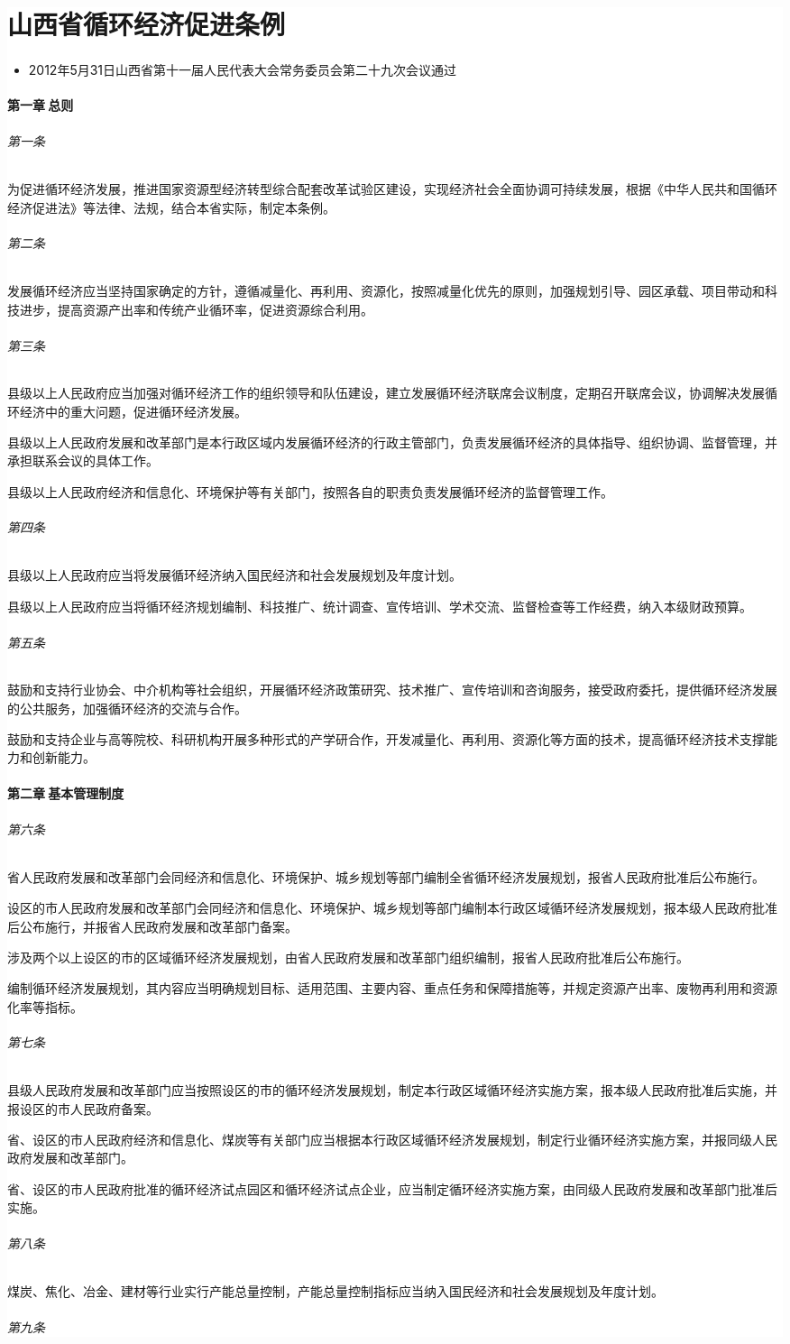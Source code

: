 # 山西省循环经济促进条例

- 2012年5月31日山西省第十一届人民代表大会常务委员会第二十九次会议通过



#### 第一章 总则

###### 第一条

为促进循环经济发展，推进国家资源型经济转型综合配套改革试验区建设，实现经济社会全面协调可持续发展，根据《中华人民共和国循环经济促进法》等法律、法规，结合本省实际，制定本条例。

###### 第二条

发展循环经济应当坚持国家确定的方针，遵循减量化、再利用、资源化，按照减量化优先的原则，加强规划引导、园区承载、项目带动和科技进步，提高资源产出率和传统产业循环率，促进资源综合利用。

###### 第三条

县级以上人民政府应当加强对循环经济工作的组织领导和队伍建设，建立发展循环经济联席会议制度，定期召开联席会议，协调解决发展循环经济中的重大问题，促进循环经济发展。

县级以上人民政府发展和改革部门是本行政区域内发展循环经济的行政主管部门，负责发展循环经济的具体指导、组织协调、监督管理，并承担联系会议的具体工作。

县级以上人民政府经济和信息化、环境保护等有关部门，按照各自的职责负责发展循环经济的监督管理工作。

###### 第四条

县级以上人民政府应当将发展循环经济纳入国民经济和社会发展规划及年度计划。

县级以上人民政府应当将循环经济规划编制、科技推广、统计调查、宣传培训、学术交流、监督检查等工作经费，纳入本级财政预算。

###### 第五条

鼓励和支持行业协会、中介机构等社会组织，开展循环经济政策研究、技术推广、宣传培训和咨询服务，接受政府委托，提供循环经济发展的公共服务，加强循环经济的交流与合作。

鼓励和支持企业与高等院校、科研机构开展多种形式的产学研合作，开发减量化、再利用、资源化等方面的技术，提高循环经济技术支撑能力和创新能力。

#### 第二章 基本管理制度

###### 第六条

省人民政府发展和改革部门会同经济和信息化、环境保护、城乡规划等部门编制全省循环经济发展规划，报省人民政府批准后公布施行。

设区的市人民政府发展和改革部门会同经济和信息化、环境保护、城乡规划等部门编制本行政区域循环经济发展规划，报本级人民政府批准后公布施行，并报省人民政府发展和改革部门备案。

涉及两个以上设区的市的区域循环经济发展规划，由省人民政府发展和改革部门组织编制，报省人民政府批准后公布施行。

编制循环经济发展规划，其内容应当明确规划目标、适用范围、主要内容、重点任务和保障措施等，并规定资源产出率、废物再利用和资源化率等指标。

###### 第七条

县级人民政府发展和改革部门应当按照设区的市的循环经济发展规划，制定本行政区域循环经济实施方案，报本级人民政府批准后实施，并报设区的市人民政府备案。

省、设区的市人民政府经济和信息化、煤炭等有关部门应当根据本行政区域循环经济发展规划，制定行业循环经济实施方案，并报同级人民政府发展和改革部门。

省、设区的市人民政府批准的循环经济试点园区和循环经济试点企业，应当制定循环经济实施方案，由同级人民政府发展和改革部门批准后实施。

###### 第八条

煤炭、焦化、冶金、建材等行业实行产能总量控制，产能总量控制指标应当纳入国民经济和社会发展规划及年度计划。

###### 第九条
